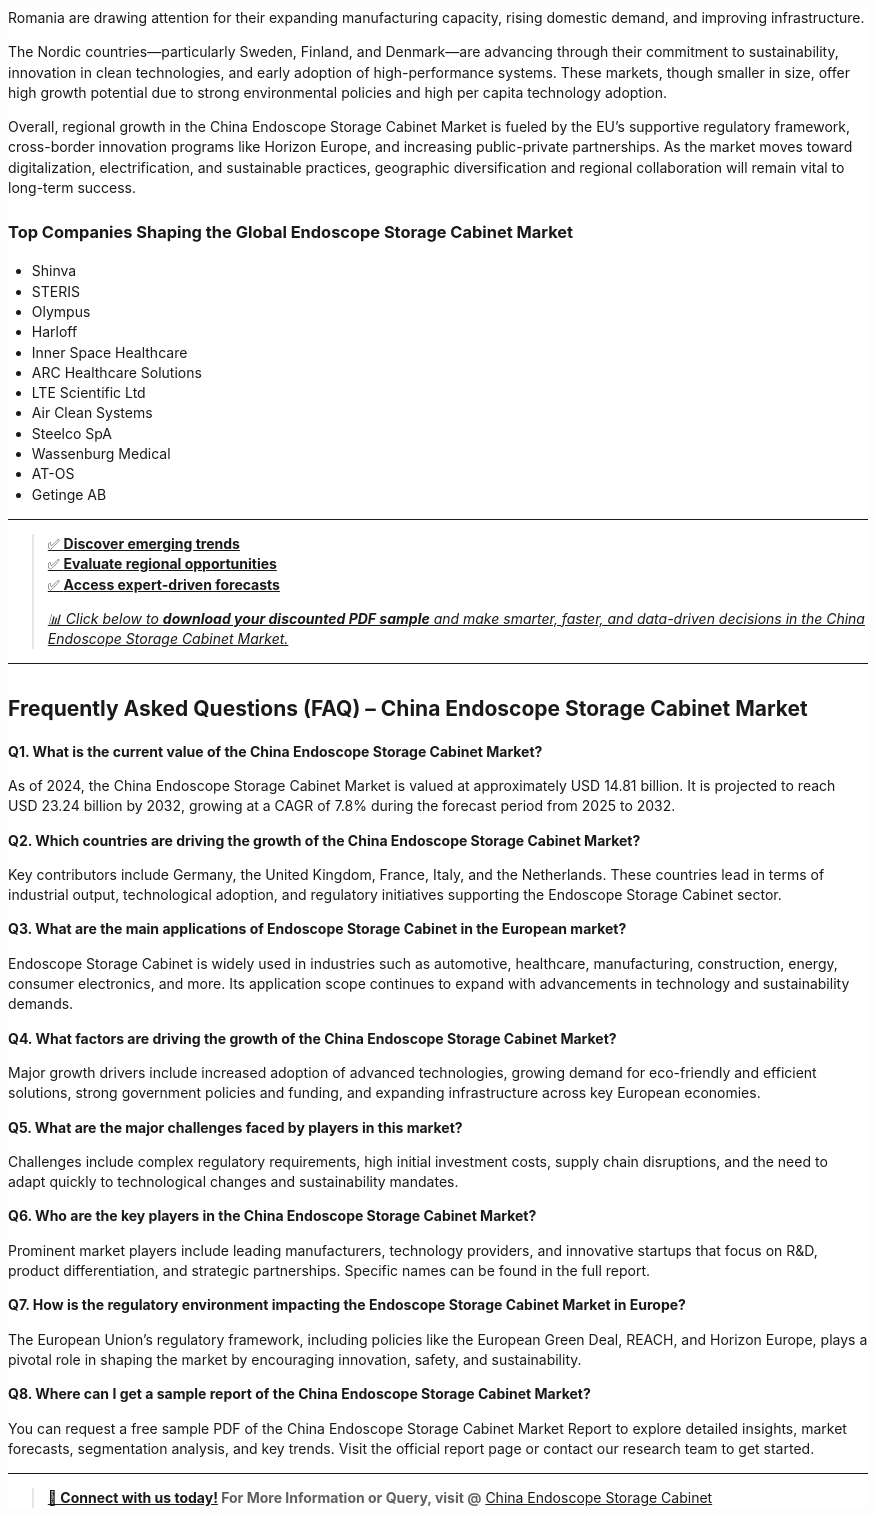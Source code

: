 Romania are drawing attention for their expanding manufacturing capacity, rising domestic demand, and improving infrastructure.</p><p>The Nordic countries&mdash;particularly Sweden, Finland, and Denmark&mdash;are advancing through their commitment to sustainability, innovation in clean technologies, and early adoption of high-performance systems. These markets, though smaller in size, offer high growth potential due to strong environmental policies and high per capita technology adoption.</p><p>Overall, regional growth in the China Endoscope Storage Cabinet Market is fueled by the EU&rsquo;s supportive regulatory framework, cross-border innovation programs like Horizon Europe, and increasing public-private partnerships. As the market moves toward digitalization, electrification, and sustainable practices, geographic diversification and regional collaboration will remain vital to long-term success.</p><p><h3>Top Companies Shaping the Global Endoscope Storage Cabinet Market </h3><ul><li>Shinva</li><li>STERIS</li><li>Olympus</li><li>Harloff</li><li>Inner Space Healthcare</li><li>ARC Healthcare Solutions</li><li>LTE Scientific Ltd</li><li>Air Clean Systems</li><li>Steelco SpA</li><li>Wassenburg Medical</li><li>AT-OS</li><li>Getinge AB</li></ul></p><hr /><blockquote><p><a href="https://www.marketresearchintellect.com/ask-for-discount/?rid=569072&amp;amp;utm_source=Github-China&amp;amp;utm_medium=805">✅ <strong data-start="617" data-end="645">Discover emerging trends</strong></a><br data-start="645" data-end="648" /><a href="https://www.marketresearchintellect.com/ask-for-discount/?rid=569072&amp;amp;utm_source=Github-China&amp;amp;utm_medium=805"> ✅ <strong data-start="650" data-end="685">Evaluate regional opportunities</strong></a><br data-start="685" data-end="688" /><a href="https://www.marketresearchintellect.com/ask-for-discount/?rid=569072&amp;amp;utm_source=Github-China&amp;amp;utm_medium=805"> ✅ <strong data-start="690" data-end="724">Access expert-driven forecasts</strong></a></p><p class="" data-start="728" data-end="864"><em><a href="https://www.marketresearchintellect.com/ask-for-discount/?rid=569072&amp;amp;utm_source=Github-China&amp;amp;utm_medium=805">📊 Click below to <strong data-start="746" data-end="785">download your discounted PDF sample</strong> and make smarter, faster, and data-driven decisions in the China Endoscope Storage Cabinet Market.</a></em></p></blockquote><hr /><h2>Frequently Asked Questions (FAQ) &ndash; China Endoscope Storage Cabinet Market</h2><p><strong>Q1. What is the current value of the China Endoscope Storage Cabinet Market?</strong></p><p>As of 2024, the China Endoscope Storage Cabinet Market is valued at approximately USD 14.81 billion. It is projected to reach USD 23.24 billion by 2032, growing at a CAGR of 7.8% during the forecast period from 2025 to 2032.</p><p><strong>Q2. Which countries are driving the growth of the China Endoscope Storage Cabinet Market?</strong></p><p>Key contributors include Germany, the United Kingdom, France, Italy, and the Netherlands. These countries lead in terms of industrial output, technological adoption, and regulatory initiatives supporting the Endoscope Storage Cabinet sector.</p><p><strong>Q3. What are the main applications of Endoscope Storage Cabinet in the European market?</strong></p><p>Endoscope Storage Cabinet is widely used in industries such as automotive, healthcare, manufacturing, construction, energy, consumer electronics, and more. Its application scope continues to expand with advancements in technology and sustainability demands.</p><p><strong>Q4. What factors are driving the growth of the China Endoscope Storage Cabinet Market?</strong></p><p>Major growth drivers include increased adoption of advanced technologies, growing demand for eco-friendly and efficient solutions, strong government policies and funding, and expanding infrastructure across key European economies.</p><p><strong>Q5. What are the major challenges faced by players in this market?</strong></p><p>Challenges include complex regulatory requirements, high initial investment costs, supply chain disruptions, and the need to adapt quickly to technological changes and sustainability mandates.</p><p><strong>Q6. Who are the key players in the China Endoscope Storage Cabinet Market?</strong></p><p>Prominent market players include leading manufacturers, technology providers, and innovative startups that focus on R&amp;D, product differentiation, and strategic partnerships. Specific names can be found in the full report.</p><p><strong>Q7. How is the regulatory environment impacting the Endoscope Storage Cabinet Market in Europe?</strong></p><p>The European Union&rsquo;s regulatory framework, including policies like the European Green Deal, REACH, and Horizon Europe, plays a pivotal role in shaping the market by encouraging innovation, safety, and sustainability.</p><p><strong>Q8. Where can I get a sample report of the China Endoscope Storage Cabinet Market?</strong></p><p>You can request a free sample PDF of the China Endoscope Storage Cabinet Market Report to explore detailed insights, market forecasts, segmentation analysis, and key trends. Visit the official report page or contact our research team to get started.</p><hr /><blockquote><p><span class="font-[700]"><strong><a href="https://www.marketresearchintellect.com/product/global-endoscope-storage-cabinet-market-size-forecast/?utm_source=Linkedin&utm_medium=805">📩 Connect with us today!</a> For More Information or Query, visit&nbsp;@</strong>&nbsp;</span><span class="font-[700]"><a href="https://www.marketresearchintellect.com/product/global-endoscope-storage-cabinet-market-size-forecast/?utm_source=Linkedin&utm_medium=805" target="_blank" data-tracking-control-name="article-ssr-frontend-pulse_little-text-block" data-tracking-will-navigate="" data-test-link="">China Endoscope Storage Cabinet
